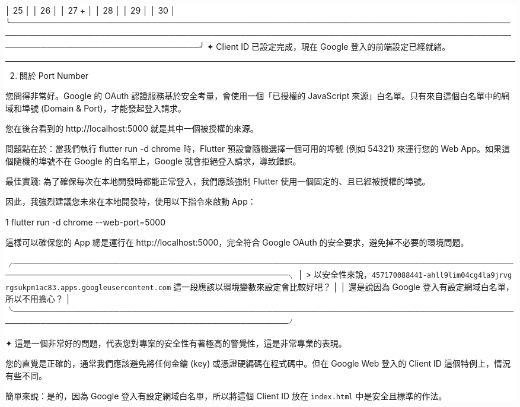│    25   <meta name="apple-mobile-web-app-status-bar-style" content="black">                                                                                                                                │
│    26   <meta name="apple-mobile-web-app-title" content="supply_task">                                                                                                                                     │
│    27 + <meta name="google-signin-client_id" content="457170088441-ahll9lim04cg4la9jrvgrgsukpm1ac83.apps.googleusercontent.com">                                                                           │
│    28   <link rel="apple-touch-icon" href="icons/Icon-192.png">                                                                                                                                            │
│    29                                                                                                                                                                                                      │
│    30                                                                                                                                                                                      │
╰────────────────────────────────────────────────────────────────────────────────────────────────────────────────────────────────────────────────────────────────────────────────────────────────────────────╯
✦ Client ID 已設定完成，現在 Google 登入的前端設定已經就緒。

  ---

2. 關於 Port Number

您問得非常好。Google 的 OAuth 認證服務基於安全考量，會使用一個「已授權的 JavaScript 來源」白名單。只有來自這個白名單中的網域和埠號 (Domain & Port)，才能發起登入請求。

您在後台看到的 http://localhost:5000 就是其中一個被授權的來源。

問題點在於：當我們執行 flutter run -d chrome 時，Flutter 預設會隨機選擇一個可用的埠號 (例如 54321) 來運行您的 Web App。如果這個隨機的埠號不在 Google 的白名單上，Google 就會拒絕登入請求，導致錯誤。

最佳實踐:
為了確保每次在本地開發時都能正常登入，我們應該強制 Flutter 使用一個固定的、且已經被授權的埠號。

因此，我強烈建議您未來在本地開發時，使用以下指令來啟動 App：

1 flutter run -d chrome --web-port=5000

這樣可以確保您的 App 總是運行在 http://localhost:5000，完全符合 Google OAuth 的安全要求，避免掉不必要的環境問題。

╭─────────────────────────────────────────────────────────────────────────────────────────────────────────────────────────────────────╮
│  > 以安全性來說，`457170088441-ahll9lim04cg4la9jrvgrgsukpm1ac83.apps.googleusercontent.com` 這一段應該以環境變數來設定會比較好吧？  │
│    還是說因為 Google 登入有設定網域白名單，所以不用擔心？                                                                           │
╰─────────────────────────────────────────────────────────────────────────────────────────────────────────────────────────────────────╯

✦ 這是一個非常好的問題，代表您對專案的安全性有著極高的警覺性，這是非常專業的表現。

您的直覺是正確的，通常我們應該避免將任何金鑰 (key) 或憑證硬編碼在程式碼中。但在 Google Web 登入的 Client ID 這個特例上，情況有些不同。

簡單來說：是的，因為 Google 登入有設定網域白名單，所以將這個 Client ID 放在 `index.html` 中是安全且標準的作法。
